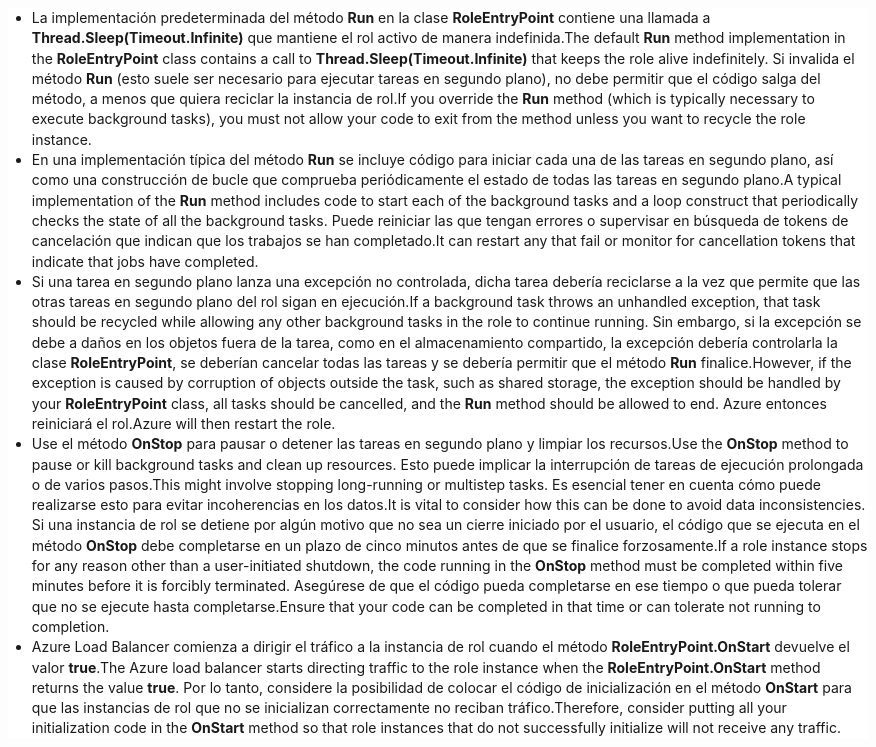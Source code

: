* <span data-ttu-id="aa258-369">La implementación predeterminada del método **Run** en la clase **RoleEntryPoint** contiene una llamada a **Thread.Sleep(Timeout.Infinite)** que mantiene el rol activo de manera indefinida.</span><span class="sxs-lookup"><span data-stu-id="aa258-369">The default **Run** method implementation in the **RoleEntryPoint** class contains a call to **Thread.Sleep(Timeout.Infinite)** that keeps the role alive indefinitely.</span></span> <span data-ttu-id="aa258-370">Si invalida el método **Run** (esto suele ser necesario para ejecutar tareas en segundo plano), no debe permitir que el código salga del método, a menos que quiera reciclar la instancia de rol.</span><span class="sxs-lookup"><span data-stu-id="aa258-370">If you override the **Run** method (which is typically necessary to execute background tasks), you must not allow your code to exit from the method unless you want to recycle the role instance.</span></span>
* <span data-ttu-id="aa258-371">En una implementación típica del método **Run** se incluye código para iniciar cada una de las tareas en segundo plano, así como una construcción de bucle que comprueba periódicamente el estado de todas las tareas en segundo plano.</span><span class="sxs-lookup"><span data-stu-id="aa258-371">A typical implementation of the **Run** method includes code to start each of the background tasks and a loop construct that periodically checks the state of all the background tasks.</span></span> <span data-ttu-id="aa258-372">Puede reiniciar las que tengan errores o supervisar en búsqueda de tokens de cancelación que indican que los trabajos se han completado.</span><span class="sxs-lookup"><span data-stu-id="aa258-372">It can restart any that fail or monitor for cancellation tokens that indicate that jobs have completed.</span></span>
* <span data-ttu-id="aa258-373">Si una tarea en segundo plano lanza una excepción no controlada, dicha tarea debería reciclarse a la vez que permite que las otras tareas en segundo plano del rol sigan en ejecución.</span><span class="sxs-lookup"><span data-stu-id="aa258-373">If a background task throws an unhandled exception, that task should be recycled while allowing any other background tasks in the role to continue running.</span></span> <span data-ttu-id="aa258-374">Sin embargo, si la excepción se debe a daños en los objetos fuera de la tarea, como en el almacenamiento compartido, la excepción debería controlarla la clase **RoleEntryPoint**, se deberían cancelar todas las tareas y se debería permitir que el método **Run** finalice.</span><span class="sxs-lookup"><span data-stu-id="aa258-374">However, if the exception is caused by corruption of objects outside the task, such as shared storage, the exception should be handled by your **RoleEntryPoint** class, all tasks should be cancelled, and the **Run** method should be allowed to end.</span></span> <span data-ttu-id="aa258-375">Azure entonces reiniciará el rol.</span><span class="sxs-lookup"><span data-stu-id="aa258-375">Azure will then restart the role.</span></span>
* <span data-ttu-id="aa258-376">Use el método **OnStop** para pausar o detener las tareas en segundo plano y limpiar los recursos.</span><span class="sxs-lookup"><span data-stu-id="aa258-376">Use the **OnStop** method to pause or kill background tasks and clean up resources.</span></span> <span data-ttu-id="aa258-377">Esto puede implicar la interrupción de tareas de ejecución prolongada o de varios pasos.</span><span class="sxs-lookup"><span data-stu-id="aa258-377">This might involve stopping long-running or multistep tasks.</span></span> <span data-ttu-id="aa258-378">Es esencial tener en cuenta cómo puede realizarse esto para evitar incoherencias en los datos.</span><span class="sxs-lookup"><span data-stu-id="aa258-378">It is vital to consider how this can be done to avoid data inconsistencies.</span></span> <span data-ttu-id="aa258-379">Si una instancia de rol se detiene por algún motivo que no sea un cierre iniciado por el usuario, el código que se ejecuta en el método **OnStop** debe completarse en un plazo de cinco minutos antes de que se finalice forzosamente.</span><span class="sxs-lookup"><span data-stu-id="aa258-379">If a role instance stops for any reason other than a user-initiated shutdown, the code running in the **OnStop** method must be completed within five minutes before it is forcibly terminated.</span></span> <span data-ttu-id="aa258-380">Asegúrese de que el código pueda completarse en ese tiempo o que pueda tolerar que no se ejecute hasta completarse.</span><span class="sxs-lookup"><span data-stu-id="aa258-380">Ensure that your code can be completed in that time or can tolerate not running to completion.</span></span>  
* <span data-ttu-id="aa258-381">Azure Load Balancer comienza a dirigir el tráfico a la instancia de rol cuando el método **RoleEntryPoint.OnStart** devuelve el valor **true**.</span><span class="sxs-lookup"><span data-stu-id="aa258-381">The Azure load balancer starts directing traffic to the role instance when the **RoleEntryPoint.OnStart** method returns the value **true**.</span></span> <span data-ttu-id="aa258-382">Por lo tanto, considere la posibilidad de colocar el código de inicialización en el método **OnStart** para que las instancias de rol que no se inicializan correctamente no reciban tráfico.</span><span class="sxs-lookup"><span data-stu-id="aa258-382">Therefore, consider putting all your initialization code in the **OnStart** method so that role instances that do not successfully initialize will not receive any traffic.</span></span>